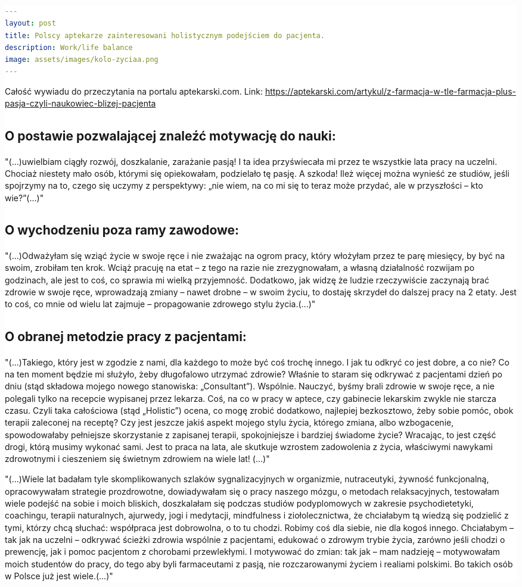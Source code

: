 ```yaml
---
layout: post
title: Polscy aptekarze zainteresowani holistycznym podejściem do pacjenta.
description: Work/life balance
image: assets/images/kolo-zyciaa.png
---
```



<p>Całość wywiadu do przeczytania na portalu aptekarski.com. Link: <a href="https://aptekarski.com/artykul/z-farmacja-w-tle-farmacja-plus-pasja-czyli-naukowiec-blizej-pacjenta">https://aptekarski.com/artykul/z-farmacja-w-tle-farmacja-plus-pasja-czyli-naukowiec-blizej-pacjenta</a></p>

<h2>O postawie pozwalającej znaleźć motywację do nauki:</h2>

<p>"(...)uwielbiam ciągły rozwój, doszkalanie, zarażanie pasją! I ta idea przyświecała mi przez te wszystkie lata pracy na uczelni. Chociaż niestety mało osób, którymi się opiekowałam, podzielało tę pasję. A szkoda! Ileż więcej można wynieść ze studiów, jeśli spojrzymy na to, czego się uczymy z perspektywy: „nie wiem, na co mi się to teraz może przydać, ale w przyszłości – kto wie?”(...)"</p>

<h2>O wychodzeniu poza ramy zawodowe:</h2>

<p>"(...)Odważyłam się wziąć życie w swoje ręce i nie zważając na ogrom pracy, który włożyłam przez te parę miesięcy, by być na swoim, zrobiłam ten krok. Wciąż pracuję na etat – z tego na razie nie zrezygnowałam, a własną działalność rozwijam po godzinach, ale jest to coś, co sprawia mi wielką przyjemność. Dodatkowo, jak widzę że ludzie rzeczywiście zaczynają brać zdrowie w swoje ręce, wprowadzają zmiany – nawet drobne – w swoim życiu, to dostaję skrzydeł do dalszej pracy na 2 etaty. Jest to coś, co mnie od wielu lat zajmuje – propagowanie zdrowego stylu życia.(...)"</p>

<h2>O obranej metodzie pracy z pacjentami:</h2>

<p>"(...)Takiego, który jest w zgodzie z nami, dla każdego to może być coś trochę innego. I jak tu odkryć co jest dobre, a co nie? Co na ten moment będzie mi służyło, żeby długofalowo utrzymać zdrowie? Właśnie to staram się odkrywać z pacjentami dzień po dniu (stąd składowa mojego nowego stanowiska: „Consultant”). Wspólnie. Nauczyć, byśmy brali zdrowie w swoje ręce, a nie polegali tylko na recepcie wypisanej przez lekarza. Coś, na co w pracy w aptece, czy gabinecie lekarskim zwykle nie starcza czasu. Czyli taka całościowa (stąd „Holistic”) ocena, co mogę zrobić dodatkowo, najlepiej bezkosztowo, żeby sobie pomóc, obok terapii zaleconej na receptę? Czy jest jeszcze jakiś aspekt mojego stylu życia, którego zmiana, albo wzbogacenie, spowodowałaby pełniejsze skorzystanie z zapisanej terapii, spokojniejsze i bardziej świadome życie? Wracając, to jest część drogi, którą musimy wykonać sami. Jest to praca na lata, ale skutkuje wzrostem zadowolenia z życia, właściwymi nawykami zdrowotnymi i cieszeniem się świetnym zdrowiem na wiele lat! (...)"</p>

<p>"(...)Wiele lat badałam tyle skomplikowanych szlaków sygnalizacyjnych w organizmie, nutraceutyki, żywność funkcjonalną, opracowywałam strategie prozdrowotne, dowiadywałam się o pracy naszego mózgu, o metodach relaksacyjnych, testowałam wiele podejść na sobie i moich bliskich, doszkalałam się podczas studiów podyplomowych w zakresie psychodietetyki, coachingu, terapii naturalnych, ajurwedy, jogi i medytacji, mindfulness i ziołolecznictwa, że chciałabym tą wiedzą się podzielić z tymi, którzy chcą słuchać: współpraca jest dobrowolna, o to tu chodzi. Robimy coś dla siebie, nie dla kogoś innego. Chciałabym – tak jak na uczelni – odkrywać ścieżki zdrowia wspólnie z pacjentami, edukować o zdrowym trybie życia, zarówno jeśli chodzi o prewencję, jak i pomoc pacjentom z chorobami przewlekłymi. I motywować do zmian: tak jak – mam nadzieję – motywowałam moich studentów do pracy, do tego aby byli farmaceutami z pasją, nie rozczarowanymi życiem i realiami polskimi. Bo takich osób w Polsce już jest wiele.(...)"</p>

